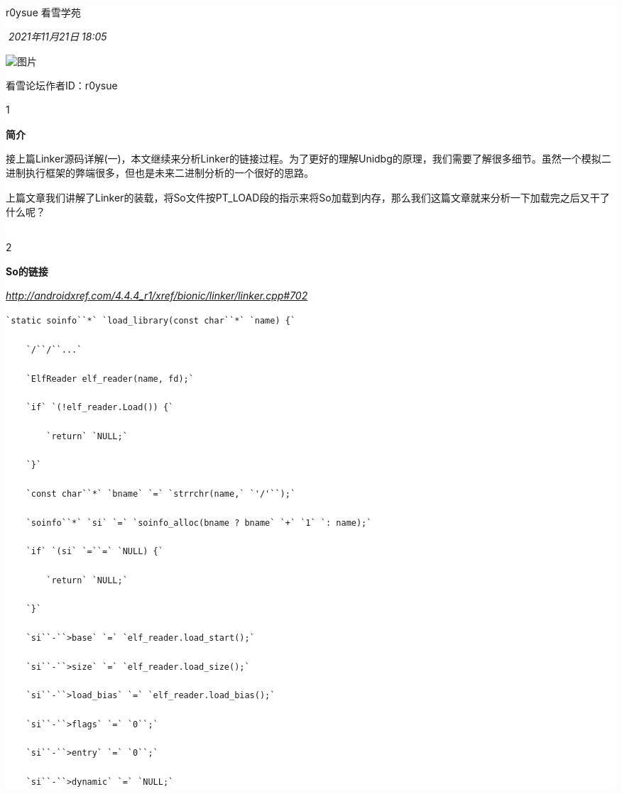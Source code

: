# 

r0ysue 看雪学苑

 _2021年11月21日 18:05_

![图片](https://mmbiz.qpic.cn/mmbiz_jpg/kR3MmOkZ9r7dibrdGMbvb6FdqicOAriagz3L2E60m2u0qRRxzhkzjZMAHAOZy27LmZhllOWxcK4us4GGlMg4wCibYA/640?wx_fmt=jpeg&wxfrom=13&tp=wxpic)  

看雪论坛作者ID：r0ysue

  

  

1

  

**简介**

  

接上篇Linker源码详解(一)，本文继续来分析Linker的链接过程。为了更好的理解Unidbg的原理，我们需要了解很多细节。虽然一个模拟二进制执行框架的弊端很多，但也是未来二进制分析的一个很好的思路。

上篇文章我们讲解了Linker的装载，将So文件按PT_LOAD段的指示来将So加载到内存，那么我们这篇文章就来分析一下加载完之后又干了什么呢？

##   

  

2

  

**So的链接**  

  

_http://androidxref.com/4.4.4_r1/xref/bionic/linker/linker.cpp#702_

```
`static soinfo``*` `load_library(const char``*` `name) {`

    `/``/``...`

    `ElfReader elf_reader(name, fd);`

    `if` `(!elf_reader.Load()) {`

        `return` `NULL;`

    `}`

    `const char``*` `bname` `=` `strrchr(name,` `'/'``);`

    `soinfo``*` `si` `=` `soinfo_alloc(bname ? bname` `+` `1` `: name);`

    `if` `(si` `=``=` `NULL) {`

        `return` `NULL;`

    `}`

    `si``-``>base` `=` `elf_reader.load_start();`

    `si``-``>size` `=` `elf_reader.load_size();`

    `si``-``>load_bias` `=` `elf_reader.load_bias();`

    `si``-``>flags` `=` `0``;`

    `si``-``>entry` `=` `0``;`

    `si``-``>dynamic` `=` `NULL;`
```